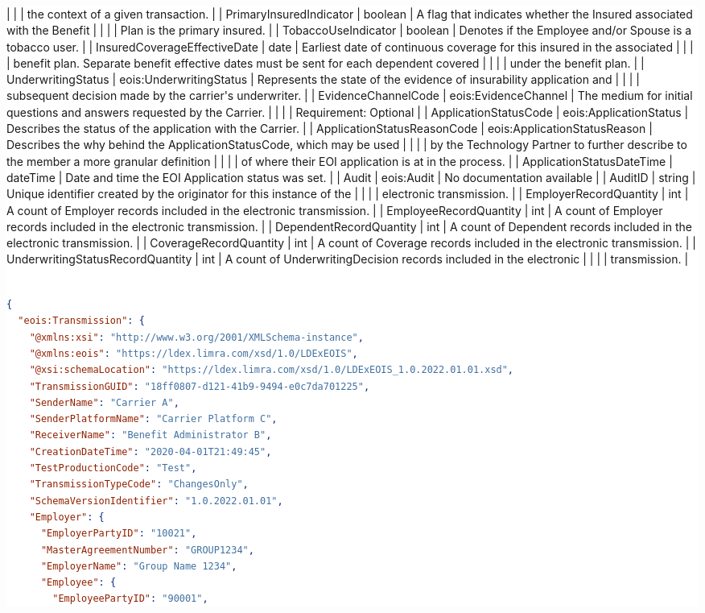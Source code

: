 |                                  |                              |             the context of a given transaction.                                                    |
| PrimaryInsuredIndicator          | boolean                      | A flag that indicates whether the Insured associated with the Benefit                              |
|                                  |                              |             Plan is the primary insured.                                                           |
| TobaccoUseIndicator              | boolean                      | Denotes if the Employee and/or Spouse is a tobacco user.                                           |
| InsuredCoverageEffectiveDate     | date                         | Earliest date of continuous coverage for this insured in the associated                            |
|                                  |                              |             benefit plan. Separate benefit effective dates must be sent for each dependent covered |
|                                  |                              |             under the benefit plan.                                                                |
| UnderwritingStatus               | eois:UnderwritingStatus      | Represents the state of the evidence of insurability application and                               |
|                                  |                              |             subsequent decision made by the carrier's underwriter.                                 |
| EvidenceChannelCode              | eois:EvidenceChannel         | The medium for initial questions and answers requested by the Carrier.                             |
|                                  |                              |             Requirement: Optional                                                                  |
| ApplicationStatusCode            | eois:ApplicationStatus       | Describes the status of the application with the Carrier.                                          |
| ApplicationStatusReasonCode      | eois:ApplicationStatusReason | Describes the why behind the ApplicationStatusCode, which may be used                              |
|                                  |                              |             by the Technology Partner to further describe to the member a more granular definition |
|                                  |                              |             of where their EOI application is at in the process.                                   |
| ApplicationStatusDateTime        | dateTime                     | Date and time the EOI Application status was set.                                                  |
| Audit                            | eois:Audit                   | No documentation available                                                                         |
| AuditID                          | string                       | Unique identifier created by the originator for this instance of the                               |
|                                  |                              |             electronic transmission.                                                               |
| EmployerRecordQuantity           | int                          | A count of Employer records included in the electronic transmission.                               |
| EmployeeRecordQuantity           | int                          | A count of Employer records included in the electronic transmission.                               |
| DependentRecordQuantity          | int                          | A count of Dependent records included in the electronic transmission.                              |
| CoverageRecordQuantity           | int                          | A count of Coverage records included in the electronic transmission.                               |
| UnderwritingStatusRecordQuantity | int                          | A count of UnderwritingDecision records included in the electronic                                 |
|                                  |                              |             transmission.                                                                          |

```json

{
  "eois:Transmission": {
    "@xmlns:xsi": "http://www.w3.org/2001/XMLSchema-instance",
    "@xmlns:eois": "https://ldex.limra.com/xsd/1.0/LDExEOIS",
    "@xsi:schemaLocation": "https://ldex.limra.com/xsd/1.0/LDExEOIS_1.0.2022.01.01.xsd",
    "TransmissionGUID": "18ff0807-d121-41b9-9494-e0c7da701225",
    "SenderName": "Carrier A",
    "SenderPlatformName": "Carrier Platform C",
    "ReceiverName": "Benefit Administrator B",
    "CreationDateTime": "2020-04-01T21:49:45",
    "TestProductionCode": "Test",
    "TransmissionTypeCode": "ChangesOnly",
    "SchemaVersionIdentifier": "1.0.2022.01.01",
    "Employer": {
      "EmployerPartyID": "10021",
      "MasterAgreementNumber": "GROUP1234",
      "EmployerName": "Group Name 1234",
      "Employee": {
        "EmployeePartyID": "90001",
```